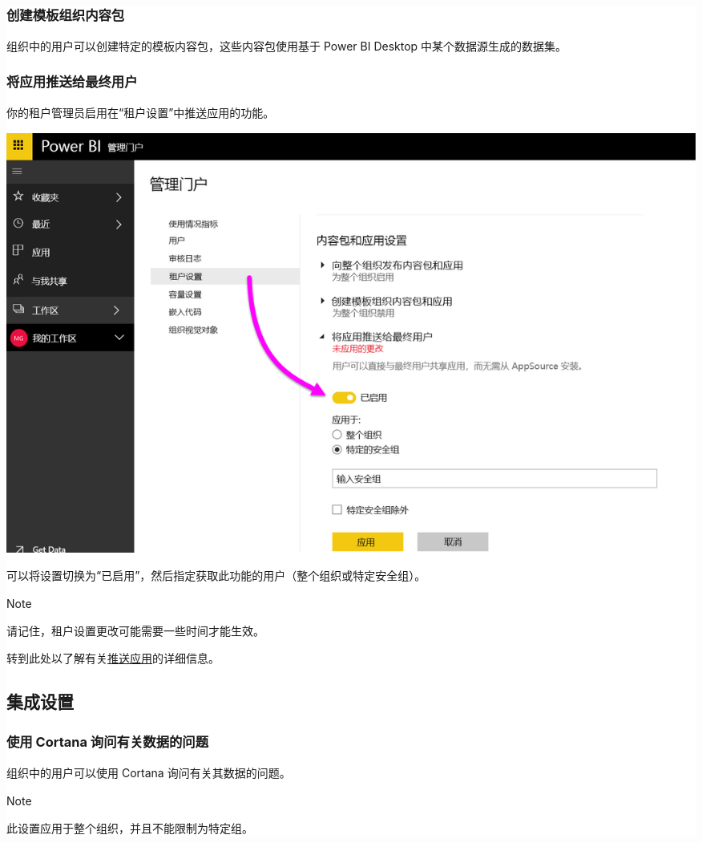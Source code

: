 ### <a name="create-template-organizational-content-packs"></a>创建模板组织内容包

组织中的用户可以创建特定的模板内容包，这些内容包使用基于 Power BI Desktop 中某个数据源生成的数据集。

### <a name="push-apps-to-end-users"></a>将应用推送给最终用户

你的租户管理员启用在“租户设置”中推送应用的功能。

   ![启用推送应用功能](media/service-create-distribute-apps/power-bi-apps-pushapps01.png)

可以将设置切换为“已启用”，然后指定获取此功能的用户（整个组织或特定安全组）。

> [!NOTE]
> 请记住，租户设置更改可能需要一些时间才能生效。

转到此处以了解有关[推送应用](service-create-distribute-apps.md#how-to-install-an-app-automatically-for-end-users)的详细信息。

## <a name="integration-settings"></a>集成设置

### <a name="ask-questions-about-data-using-cortana"></a>使用 Cortana 询问有关数据的问题
组织中的用户可以使用 Cortana 询问有关其数据的问题。

> [!NOTE]
> 此设置应用于整个组织，并且不能限制为特定组。
